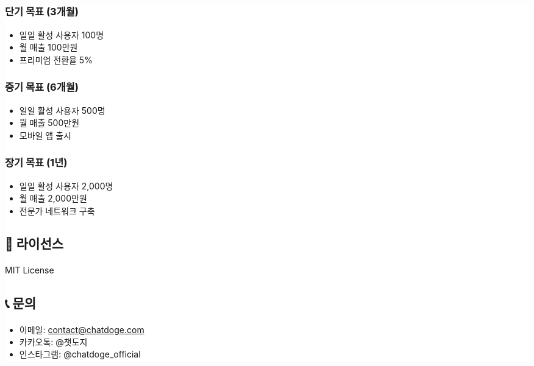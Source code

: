 ### 단기 목표 (3개월)

- 일일 활성 사용자 100명
- 월 매출 100만원
- 프리미엄 전환율 5%

### 중기 목표 (6개월)

- 일일 활성 사용자 500명
- 월 매출 500만원
- 모바일 앱 출시

### 장기 목표 (1년)

- 일일 활성 사용자 2,000명
- 월 매출 2,000만원
- 전문가 네트워크 구축

## 📝 라이선스

MIT License

## 📞 문의

- 이메일: contact@chatdoge.com
- 카카오톡: @챗도지
- 인스타그램: @chatdoge_official
